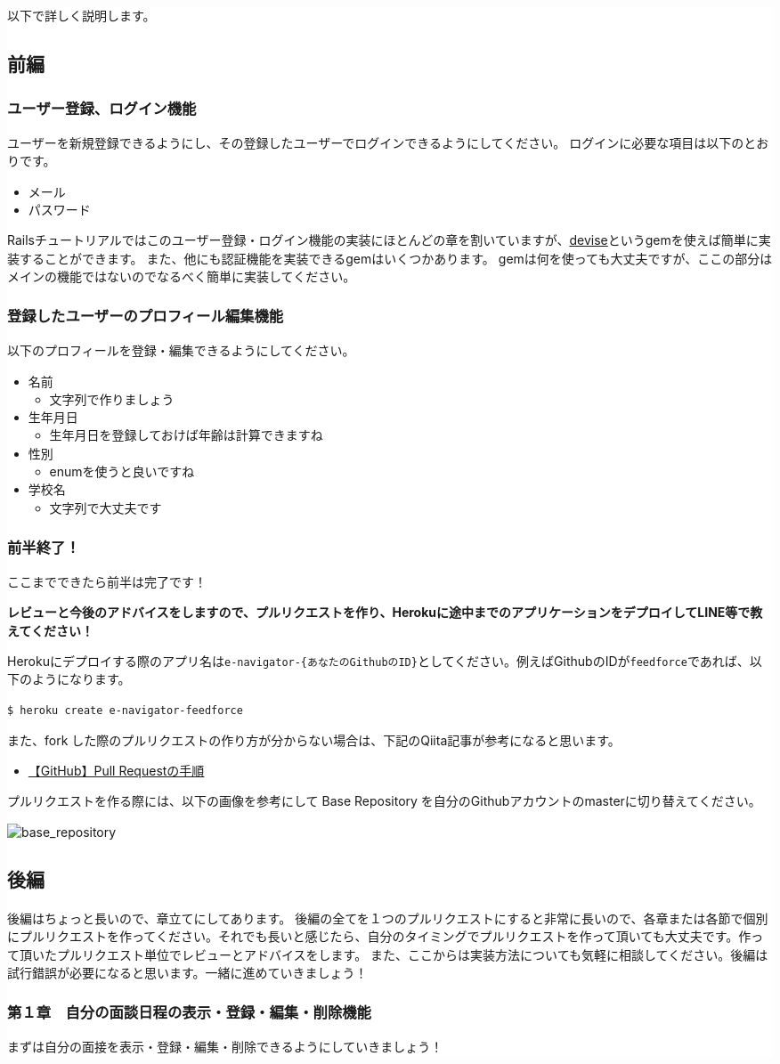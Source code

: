 以下で詳しく説明します。

## 前編

### ユーザー登録、ログイン機能
ユーザーを新規登録できるようにし、その登録したユーザーでログインできるようにしてください。
ログインに必要な項目は以下のとおりです。

- メール
- パスワード

Railsチュートリアルではこのユーザー登録・ログイン機能の実装にほとんどの章を割いていますが、[devise](https://github.com/plataformatec/devise)というgemを使えば簡単に実装することができます。
また、他にも認証機能を実装できるgemはいくつかあります。
gemは何を使っても大丈夫ですが、ここの部分はメインの機能ではないのでなるべく簡単に実装してください。

### 登録したユーザーのプロフィール編集機能
以下のプロフィールを登録・編集できるようにしてください。

- 名前
  - 文字列で作りましょう
- 生年月日
  - 生年月日を登録しておけば年齢は計算できますね
- 性別
  - enumを使うと良いですね
- 学校名
  - 文字列で大丈夫です

### 前半終了！
ここまでできたら前半は完了です！

**レビューと今後のアドバイスをしますので、プルリクエストを作り、Herokuに途中までのアプリケーションをデプロイしてLINE等で教えてください！**

Herokuにデプロイする際のアプリ名は`e-navigator-{あなたのGithubのID}`としてください。例えばGithubのIDが`feedforce`であれば、以下のようになります。

```
$ heroku create e-navigator-feedforce
```

また、fork した際のプルリクエストの作り方が分からない場合は、下記のQiita記事が参考になると思います。

- [【GitHub】Pull Requestの手順](https://qiita.com/Commander-Aipa/items/d61d21988a36a4d0e58b)

プルリクエストを作る際には、以下の画像を参考にして Base Repository を自分のGithubアカウントのmasterに切り替えてください。

![base_repository](https://github.com/feedforce/e-navigator/wiki/images/base_repository.jpeg)

## 後編
後編はちょっと長いので、章立てにしてあります。
後編の全てを１つのプルリクエストにすると非常に長いので、各章または各節で個別にプルリクエストを作ってください。それでも長いと感じたら、自分のタイミングでプルリクエストを作って頂いても大丈夫です。作って頂いたプルリクエスト単位でレビューとアドバイスをします。
また、ここからは実装方法についても気軽に相談してください。後編は試行錯誤が必要になると思います。一緒に進めていきましょう！

### 第１章　自分の面談日程の表示・登録・編集・削除機能
まずは自分の面接を表示・登録・編集・削除できるようにしていきましょう！
